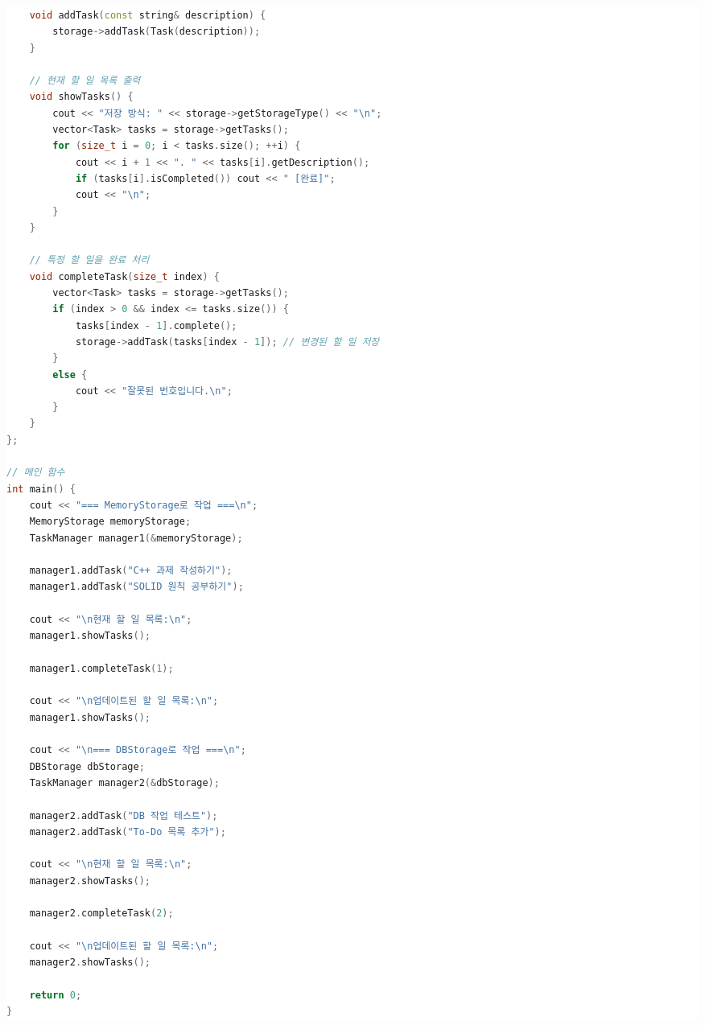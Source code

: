 ```cpp
    void addTask(const string& description) {
        storage->addTask(Task(description));
    }

    // 현재 할 일 목록 출력
    void showTasks() {
        cout << "저장 방식: " << storage->getStorageType() << "\n";
        vector<Task> tasks = storage->getTasks();
        for (size_t i = 0; i < tasks.size(); ++i) {
            cout << i + 1 << ". " << tasks[i].getDescription();
            if (tasks[i].isCompleted()) cout << " [완료]";
            cout << "\n";
        }
    }

    // 특정 할 일을 완료 처리
    void completeTask(size_t index) {
        vector<Task> tasks = storage->getTasks();
        if (index > 0 && index <= tasks.size()) {
            tasks[index - 1].complete();
            storage->addTask(tasks[index - 1]); // 변경된 할 일 저장
        }
        else {
            cout << "잘못된 번호입니다.\n";
        }
    }
};

// 메인 함수
int main() {
    cout << "=== MemoryStorage로 작업 ===\n";
    MemoryStorage memoryStorage;
    TaskManager manager1(&memoryStorage);

    manager1.addTask("C++ 과제 작성하기");
    manager1.addTask("SOLID 원칙 공부하기");

    cout << "\n현재 할 일 목록:\n";
    manager1.showTasks();

    manager1.completeTask(1);

    cout << "\n업데이트된 할 일 목록:\n";
    manager1.showTasks();

    cout << "\n=== DBStorage로 작업 ===\n";
    DBStorage dbStorage;
    TaskManager manager2(&dbStorage);

    manager2.addTask("DB 작업 테스트");
    manager2.addTask("To-Do 목록 추가");

    cout << "\n현재 할 일 목록:\n";
    manager2.showTasks();

    manager2.completeTask(2);

    cout << "\n업데이트된 할 일 목록:\n";
    manager2.showTasks();

    return 0;
}

```
